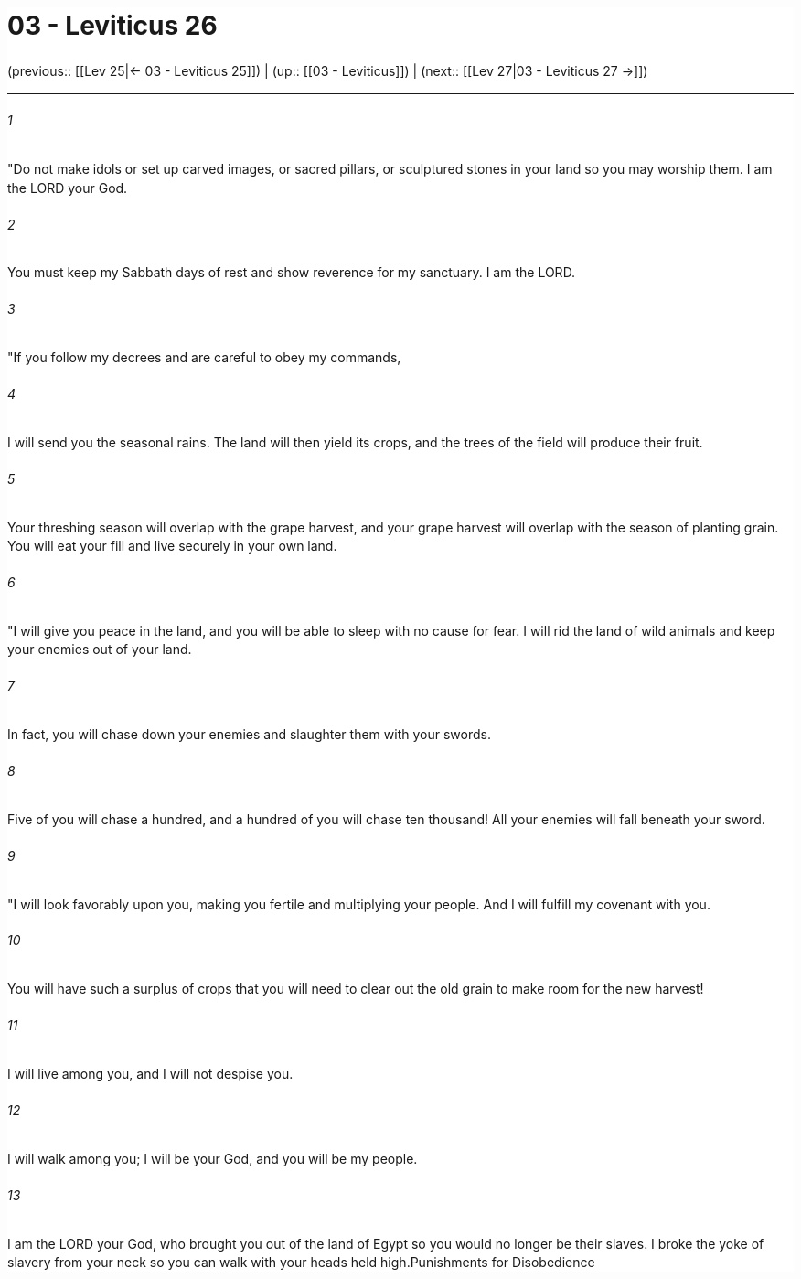 # 03 - Leviticus 26

(previous:: [[Lev 25|← 03 - Leviticus 25]]) | (up:: [[03 - Leviticus]]) | (next:: [[Lev 27|03 - Leviticus 27 →]])

***


###### 1 
"Do not make idols or set up carved images, or sacred pillars, or sculptured stones in your land so you may worship them. I am the LORD your God. 

###### 2 
You must keep my Sabbath days of rest and show reverence for my sanctuary. I am the LORD. 

###### 3 
"If you follow my decrees and are careful to obey my commands, 

###### 4 
I will send you the seasonal rains. The land will then yield its crops, and the trees of the field will produce their fruit. 

###### 5 
Your threshing season will overlap with the grape harvest, and your grape harvest will overlap with the season of planting grain. You will eat your fill and live securely in your own land. 

###### 6 
"I will give you peace in the land, and you will be able to sleep with no cause for fear. I will rid the land of wild animals and keep your enemies out of your land. 

###### 7 
In fact, you will chase down your enemies and slaughter them with your swords. 

###### 8 
Five of you will chase a hundred, and a hundred of you will chase ten thousand! All your enemies will fall beneath your sword. 

###### 9 
"I will look favorably upon you, making you fertile and multiplying your people. And I will fulfill my covenant with you. 

###### 10 
You will have such a surplus of crops that you will need to clear out the old grain to make room for the new harvest! 

###### 11 
I will live among you, and I will not despise you. 

###### 12 
I will walk among you; I will be your God, and you will be my people. 

###### 13 
I am the LORD your God, who brought you out of the land of Egypt so you would no longer be their slaves. I broke the yoke of slavery from your neck so you can walk with your heads held high.Punishments for Disobedience 
